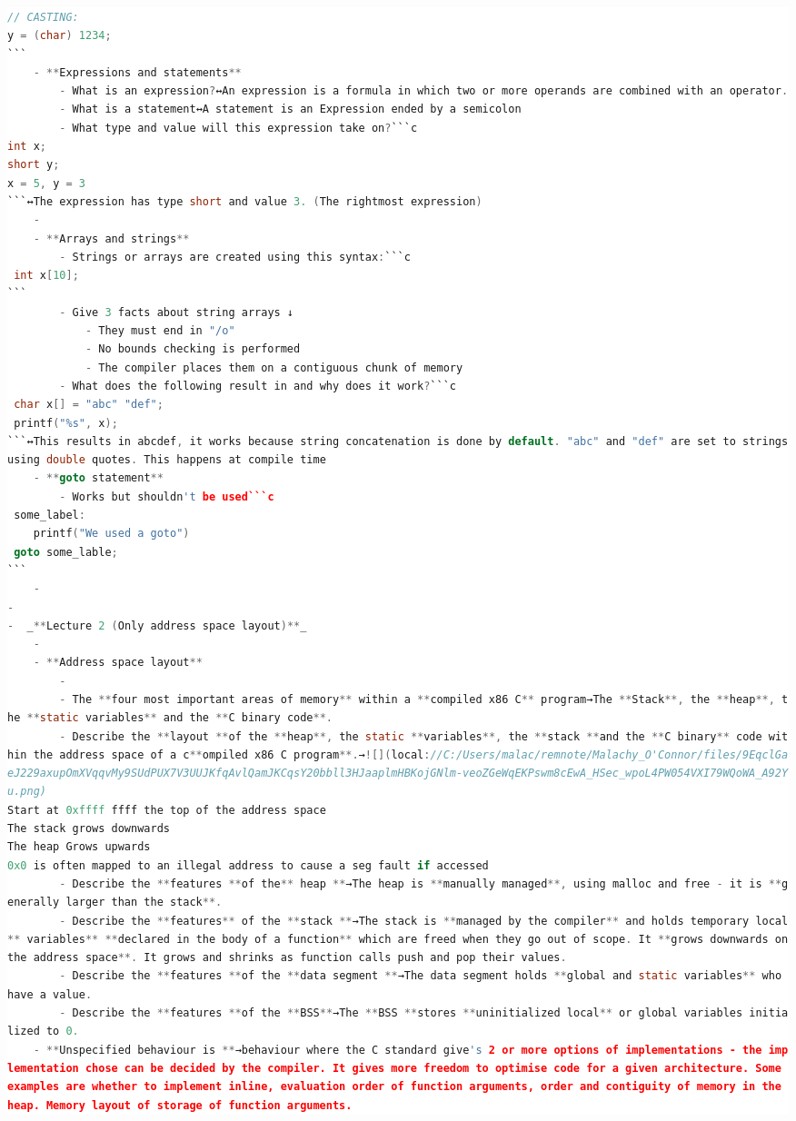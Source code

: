 ``````c
// CASTING:
y = (char) 1234;
``` 
    - **Expressions and statements**
        - What is an expression?↔An expression is a formula in which two or more operands are combined with an operator.
        - What is a statement↔A statement is an Expression ended by a semicolon
        - What type and value will this expression take on?```c
int x;
short y;
x = 5, y = 3
```↔The expression has type short and value 3. (The rightmost expression)
    - 
    - **Arrays and strings**
        - Strings or arrays are created using this syntax:```c
 int x[10];
```
        - Give 3 facts about string arrays ↓ 
            - They must end in "/o"
            - No bounds checking is performed
            - The compiler places them on a contiguous chunk of memory
        - What does the following result in and why does it work?```c
 char x[] = "abc" "def";
 printf("%s", x);
```↔This results in abcdef, it works because string concatenation is done by default. "abc" and "def" are set to strings using double quotes. This happens at compile time
    - **goto statement**
        - Works but shouldn't be used```c
 some_label:
 	printf("We used a goto")
 goto some_lable;
```
    - 
- 
-  _**Lecture 2 (Only address space layout)**_ 
    - 
    - **Address space layout** 
        - 
        - The **four most important areas of memory** within a **compiled x86 C** program→The **Stack**, the **heap**, the **static variables** and the **C binary code**.
        - Describe the **layout **of the **heap**, the static **variables**, the **stack **and the **C binary** code within the address space of a c**ompiled x86 C program**.→![](local://C:/Users/malac/remnote/Malachy_O'Connor/files/9EqclGaeJ229axupOmXVqqvMy9SUdPUX7V3UUJKfqAvlQamJKCqsY20bbll3HJaaplmHBKojGNlm-veoZGeWqEKPswm8cEwA_HSec_wpoL4PW054VXI79WQoWA_A92Yu.png) 
Start at 0xffff ffff the top of the address space
The stack grows downwards
The heap Grows upwards
0x0 is often mapped to an illegal address to cause a seg fault if accessed
        - Describe the **features **of the** heap **→The heap is **manually managed**, using malloc and free - it is **generally larger than the stack**.
        - Describe the **features** of the **stack **→The stack is **managed by the compiler** and holds temporary local** variables** **declared in the body of a function** which are freed when they go out of scope. It **grows downwards on the address space**. It grows and shrinks as function calls push and pop their values.
        - Describe the **features **of the **data segment **→The data segment holds **global and static variables** who have a value.  
        - Describe the **features **of the **BSS**→The **BSS **stores **uninitialized local** or global variables initialized to 0. 
    - **Unspecified behaviour is **→behaviour where the C standard give's 2 or more options of implementations - the implementation chose can be decided by the compiler. It gives more freedom to optimise code for a given architecture. Some examples are whether to implement inline, evaluation order of function arguments, order and contiguity of memory in the heap. Memory layout of storage of function arguments.
``````
